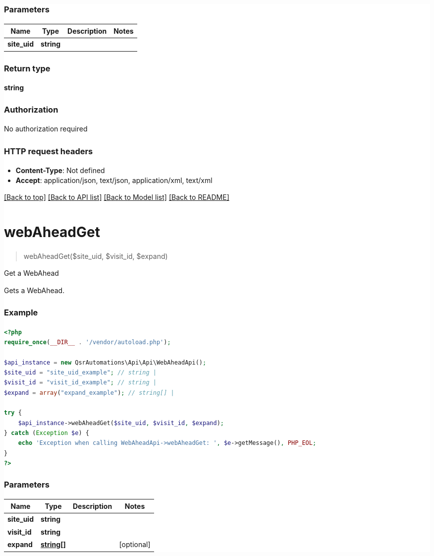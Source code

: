 ### Parameters

Name | Type | Description  | Notes
------------- | ------------- | ------------- | -------------
 **site_uid** | **string**|  |

### Return type

**string**

### Authorization

No authorization required

### HTTP request headers

 - **Content-Type**: Not defined
 - **Accept**: application/json, text/json, application/xml, text/xml

[[Back to top]](#) [[Back to API list]](../../README.md#documentation-for-api-endpoints) [[Back to Model list]](../../README.md#documentation-for-models) [[Back to README]](../../README.md)

# **webAheadGet**
> webAheadGet($site_uid, $visit_id, $expand)

Get a WebAhead

Gets a WebAhead.

### Example
```php
<?php
require_once(__DIR__ . '/vendor/autoload.php');

$api_instance = new QsrAutomations\Api\Api\WebAheadApi();
$site_uid = "site_uid_example"; // string | 
$visit_id = "visit_id_example"; // string | 
$expand = array("expand_example"); // string[] | 

try {
    $api_instance->webAheadGet($site_uid, $visit_id, $expand);
} catch (Exception $e) {
    echo 'Exception when calling WebAheadApi->webAheadGet: ', $e->getMessage(), PHP_EOL;
}
?>
```

### Parameters

Name | Type | Description  | Notes
------------- | ------------- | ------------- | -------------
 **site_uid** | **string**|  |
 **visit_id** | **string**|  |
 **expand** | [**string[]**](../Model/string.md)|  | [optional]
